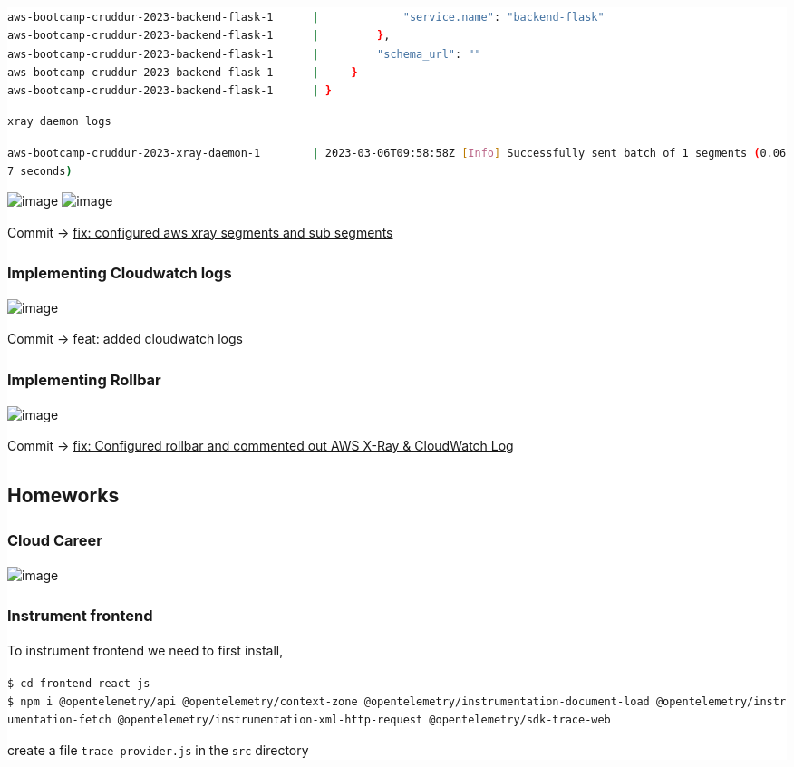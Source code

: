 ```sh
aws-bootcamp-cruddur-2023-backend-flask-1      |             "service.name": "backend-flask"
aws-bootcamp-cruddur-2023-backend-flask-1      |         },
aws-bootcamp-cruddur-2023-backend-flask-1      |         "schema_url": ""
aws-bootcamp-cruddur-2023-backend-flask-1      |     }
aws-bootcamp-cruddur-2023-backend-flask-1      | }
```

`xray daemon logs`

```sh
aws-bootcamp-cruddur-2023-xray-daemon-1        | 2023-03-06T09:58:58Z [Info] Successfully sent batch of 1 segments (0.067 seconds)
```
<img width="1440" alt="image" src="https://user-images.githubusercontent.com/59391441/223078967-55f8fc9f-78d6-4d81-98c3-7aa8ddc7de5e.png">

<img width="1440" alt="image" src="https://user-images.githubusercontent.com/59391441/223078478-c41f4083-a492-4b92-9103-419943bb1b7d.png">

Commit -> [fix: configured aws xray segments and sub segments](https://github.com/nanthakumaran-s/aws-bootcamp-cruddur-2023/commit/2724fd0a2b14ca7a8a601f6d2d9a14951073cfc8)

### Implementing Cloudwatch logs

<img width="1440" alt="image" src="https://user-images.githubusercontent.com/59391441/223083604-0751435c-8ae4-4de2-9a3b-3a5618d1fd27.png">

Commit -> [feat: added cloudwatch logs](https://github.com/nanthakumaran-s/aws-bootcamp-cruddur-2023/commit/deb952be477ef889fcafa6e288ef8a219b7ec8e7)

### Implementing Rollbar

<img width="1440" alt="image" src="https://user-images.githubusercontent.com/59391441/223127615-f91ba0d4-8031-4c3c-827b-07f3d0b638ea.png">

Commit -> [fix: Configured rollbar and commented out AWS X-Ray & CloudWatch Log](https://github.com/nanthakumaran-s/aws-bootcamp-cruddur-2023/commit/ee677095f11491119903d5fc475e6ae8a7feca7d)

## Homeworks

### Cloud Career

<img width="708" alt="image" src="https://user-images.githubusercontent.com/59391441/223133596-72363184-b4fa-464d-bbbc-725f8b2bfa4f.png">

### Instrument frontend

To instrument frontend we need to first install,

```sh
$ cd frontend-react-js
$ npm i @opentelemetry/api @opentelemetry/context-zone @opentelemetry/instrumentation-document-load @opentelemetry/instrumentation-fetch @opentelemetry/instrumentation-xml-http-request @opentelemetry/sdk-trace-web
```
create a file `trace-provider.js` in the `src` directory
